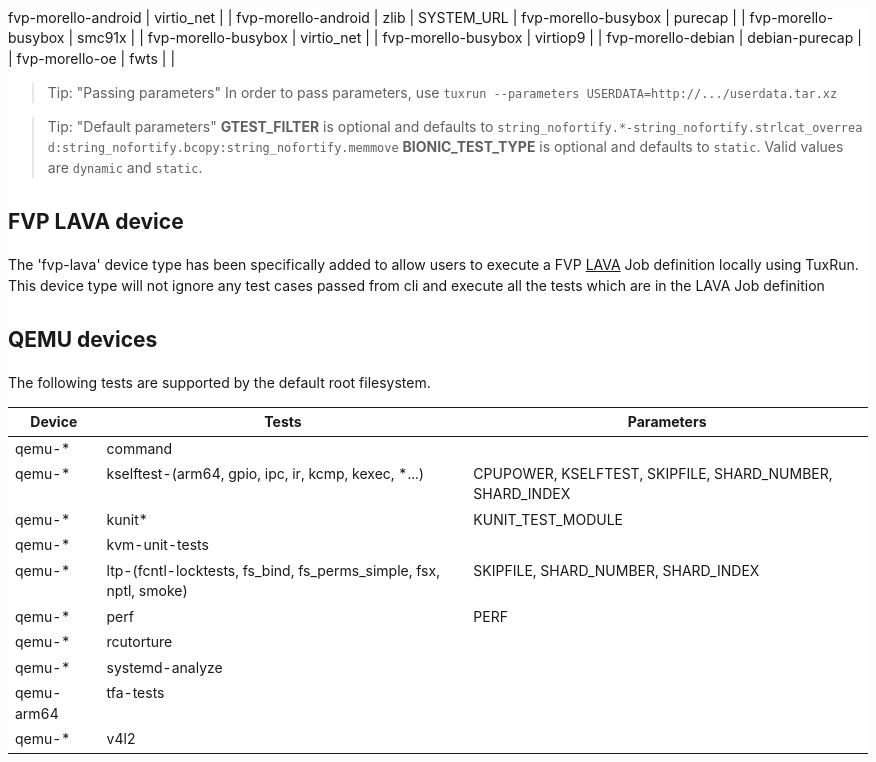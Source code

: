 fvp-morello-android | virtio_net     |                                  |
fvp-morello-android | zlib           | SYSTEM_URL                       |
fvp-morello-busybox | purecap        |                                  |
fvp-morello-busybox | smc91x         |                                  |
fvp-morello-busybox | virtio_net     |                                  |
fvp-morello-busybox | virtiop9       |                                  |
fvp-morello-debian  | debian-purecap |                                  |
fvp-morello-oe      | fwts           |                                  |

> Tip: "Passing parameters"
    In order to pass parameters, use `tuxrun --parameters USERDATA=http://.../userdata.tar.xz`

> Tip: "Default parameters"
    **GTEST_FILTER** is optional and defaults to
    ```
    string_nofortify.*-string_nofortify.strlcat_overread:string_nofortify.bcopy:string_nofortify.memmove
    ```
    **BIONIC_TEST_TYPE** is optional and defaults to `static`. Valid values are `dynamic` and `static`.


## FVP LAVA device

The 'fvp-lava' device type has been specifically added to allow users to execute a FVP [LAVA](https://lava.readthedocs.io/en/latest/) Job definition locally using TuxRun. This device type will not ignore any test cases passed from cli and execute all the tests which are in the LAVA Job definition

## QEMU devices

The following tests are supported by the default root filesystem.

Device  | Tests                                                                      | Parameters                                               |
--------|----------------------------------------------------------------------------|----------------------------------------------------------|
qemu-\* | command                                                                    |                                                          |
qemu-\* | kselftest-(arm64, gpio, ipc, ir, kcmp, kexec, *...)                        | CPUPOWER, KSELFTEST, SKIPFILE, SHARD_NUMBER, SHARD_INDEX |
qemu-\* | kunit\*                                                                    | KUNIT_TEST_MODULE                                        |
qemu-\* | kvm-unit-tests                                                             |                                                          |
qemu-\* | ltp-(fcntl-locktests, fs_bind, fs_perms_simple, fsx, nptl, smoke)          | SKIPFILE, SHARD_NUMBER, SHARD_INDEX                      |
qemu-\* | perf                                                                       | PERF                                                     |
qemu-\* | rcutorture                                                                 |                                                          |
qemu-\* | systemd-analyze                                                            |                                                          |
qemu-arm64 | tfa-tests                                                               |                                                          |
qemu-\* | v4l2                                                                       |                                                          |
